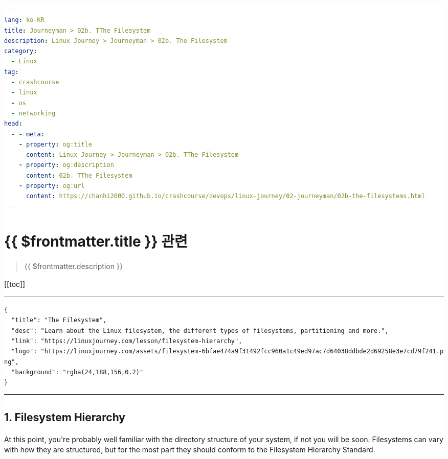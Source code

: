 ```yaml
---
lang: ko-KR
title: Journeyman > 02b. TThe Filesystem
description: Linux Journey > Journeyman > 02b. The Filesystem
category:
  - Linux
tag: 
  - crashcourse
  - linux
  - os
  - networking
head:
  - - meta:
    - property: og:title
      content: Linux Journey > Journeyman > 02b. TThe Filesystem
    - property: og:description
      content: 02b. TThe Filesystem
    - property: og:url
      content: https://chanhi2000.github.io/crashcourse/devops/linux-journey/02-journeyman/02b-the-filesystems.html
---
```


# {{ $frontmatter.title }} 관련

> {{ $frontmatter.description }}

[[toc]]

---

```component VPCard
{
  "title": "The Filesystem",
  "desc": "Learn about the Linux filesystem, the different types of filesystems, partitioning and more.",
  "link": "https://linuxjourney.com/lesson/filesystem-hierarchy",
  "logo": "https://linuxjourney.com/assets/filesystem-6bfae474a9f31492fcc960a1c49ed97ac7d64038ddbde2d69258e3e7cd79f241.png",
  "background": "rgba(24,188,156,0.2)"
}
```

---

## 1. Filesystem Hierarchy

At this point, you're probably well familiar with the directory structure of your system, if not you will be soon. Filesystems can vary with how they are structured, but for the most part they should conform to the Filesystem Hierarchy Standard.
